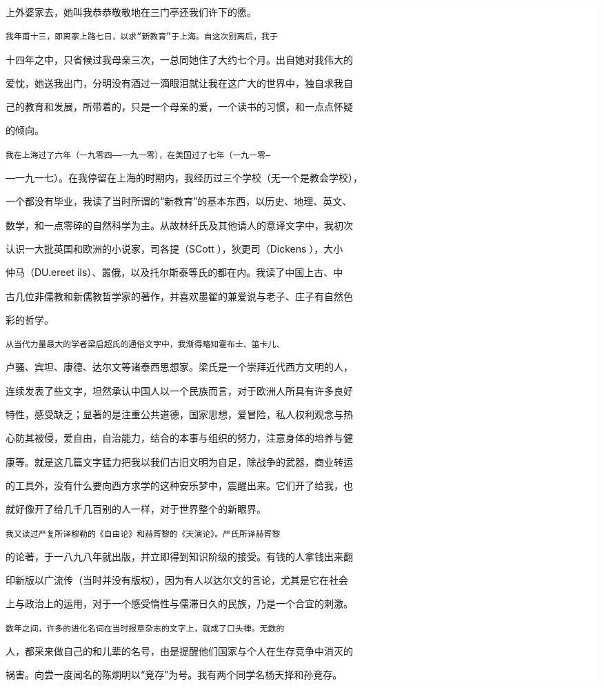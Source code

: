 上外婆家去，她叫我恭恭敬敬地在三门亭还我们许下的愿。



    我年甫十三，即离家上路七日，以求“新教育”于上海。自这次别离后，我于

十四年之中，只省候过我母亲三次，一总同她住了大约七个月。出自她对我伟大的

爱忱，她送我出门，分明没有酒过一滴眼泪就让我在这广大的世界中，独自求我自

己的教育和发展，所带着的，只是一个母亲的爱，一个读书的习惯，和一点点怀疑

的倾向。



    我在上海过了六年（一九零四——一九一零），在美国过了七年（一九一零—

—一九一七）。在我停留在上海的时期内，我经历过三个学校（无一个是教会学校），

一个都没有毕业，我读了当时所谓的“新教育”的基本东西，以历史、地理、英文、

数学，和一点零碎的自然科学为主。从故林纤氏及其他请人的意译文字中，我初次

认识一大批英国和欧洲的小说家，司各提（SCott ），狄更司（Dickens ），大小

仲马（DU.ereet ils）、嚣俄，以及托尔斯泰等氏的都在内。我读了中国上古、中

古几位非儒教和新儒教哲学家的著作，并喜欢墨翟的兼爱说与老子、庄子有自然色

彩的哲学。



    从当代力量最大的学者梁启超氏的通俗文字中，我渐得略知霍布士、笛卡儿、

卢骚、宾坦、康德、达尔文等诸泰西思想家。梁氏是一个崇拜近代西方文明的人，

连续发表了些文字，坦然承认中国人以一个民族而言，对于欧洲人所具有许多良好

特性，感受缺乏；显著的是注重公共道德，国家思想，爱冒险，私人权利观念与热

心防其被侵，爱自由，自治能力，结合的本事与组织的努力，注意身体的培养与健

康等。就是这几篇文字猛力把我以我们古旧文明为自足，除战争的武器，商业转运

的工具外，没有什么要向西方求学的这种安乐梦中，震醒出来。它们开了给我，也

就好像开了给几千几百别的人一样，对于世界整个的新眼界。



    我又读过严复所译穆勒的《自由论》和赫胥黎的《天演论》。严氏所译赫胥黎

的论著，于一八九八年就出版，并立即得到知识阶级的接受。有钱的人拿钱出来翻

印新版以广流传（当时并没有版权），因为有人以达尔文的言论，尤其是它在社会

上与政治上的运用，对于一个感受惰性与儒滞日久的民族，乃是一个合宜的刺激。



    数年之间，许多的进化名词在当时报章杂志的文字上，就成了口头禅。无数的

人，都采来做自己的和儿辈的名号，由是提醒他们国家与个人在生存竞争中消灭的

祸害。向尝一度闻名的陈炯明以“竞存”为号。我有两个同学名杨天择和孙竞存。


